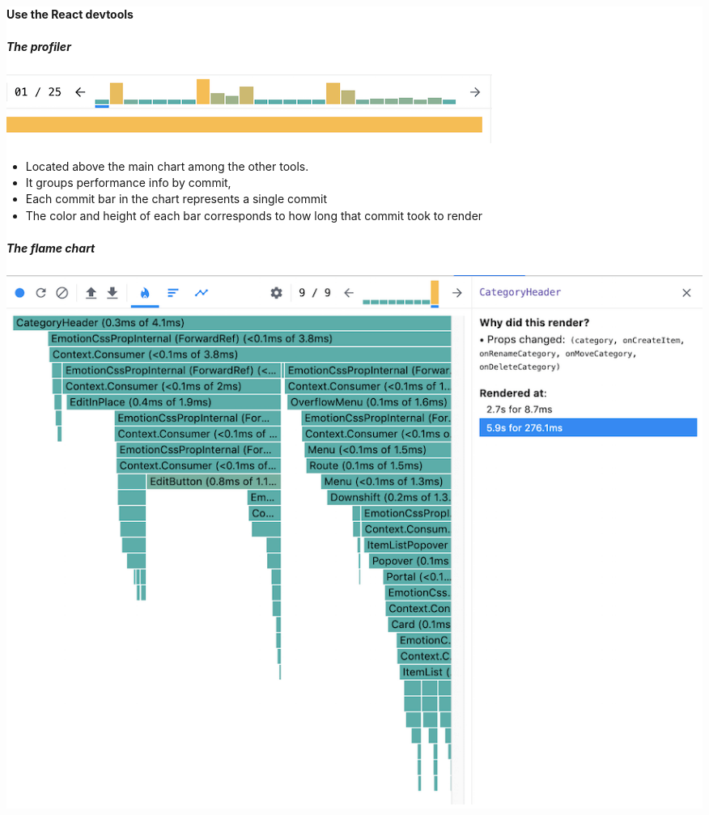 #### Use the React devtools

##### The profiler

![react profiler](../images/profiler-commits.png)

- Located above the main chart among the other tools.
- It groups performance info by commit,
- Each commit bar in the chart represents a single commit
- The color and height of each bar corresponds to how long that commit took to render

##### The flame chart

![react flamechart](../images/profiler-flamechart.png)
